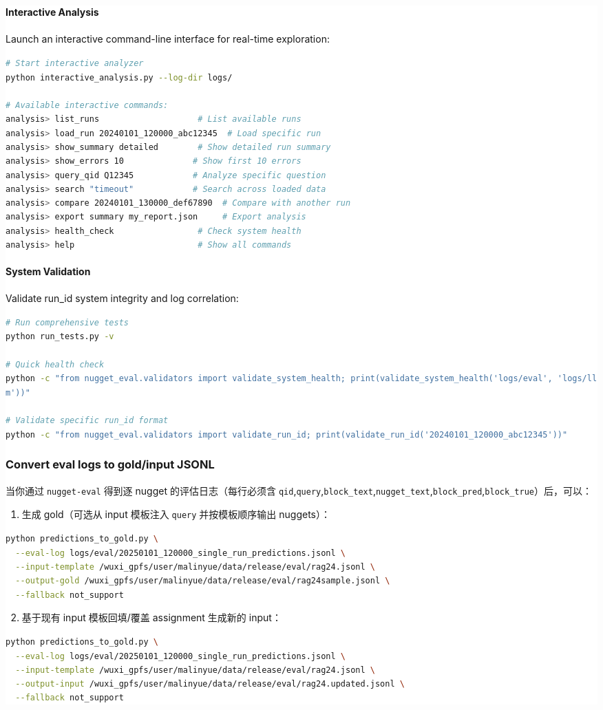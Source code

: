 #### Interactive Analysis
Launch an interactive command-line interface for real-time exploration:

```bash
# Start interactive analyzer
python interactive_analysis.py --log-dir logs/

# Available interactive commands:
analysis> list_runs                    # List available runs
analysis> load_run 20240101_120000_abc12345  # Load specific run
analysis> show_summary detailed        # Show detailed run summary
analysis> show_errors 10              # Show first 10 errors
analysis> query_qid Q12345            # Analyze specific question
analysis> search "timeout"            # Search across loaded data
analysis> compare 20240101_130000_def67890  # Compare with another run
analysis> export summary my_report.json     # Export analysis
analysis> health_check                 # Check system health
analysis> help                         # Show all commands
```

#### System Validation
Validate run_id system integrity and log correlation:

```bash
# Run comprehensive tests
python run_tests.py -v

# Quick health check
python -c "from nugget_eval.validators import validate_system_health; print(validate_system_health('logs/eval', 'logs/llm'))"

# Validate specific run_id format
python -c "from nugget_eval.validators import validate_run_id; print(validate_run_id('20240101_120000_abc12345'))"
```

### Convert eval logs to gold/input JSONL

当你通过 `nugget-eval` 得到逐 nugget 的评估日志（每行必须含 `qid`,`query`,`block_text`,`nugget_text`,`block_pred`,`block_true`）后，可以：

1) 生成 gold（可选从 input 模板注入 `query` 并按模板顺序输出 nuggets）：

```bash
python predictions_to_gold.py \
  --eval-log logs/eval/20250101_120000_single_run_predictions.jsonl \
  --input-template /wuxi_gpfs/user/malinyue/data/release/eval/rag24.jsonl \
  --output-gold /wuxi_gpfs/user/malinyue/data/release/eval/rag24sample.jsonl \
  --fallback not_support
```

2) 基于现有 input 模板回填/覆盖 assignment 生成新的 input：

```bash
python predictions_to_gold.py \
  --eval-log logs/eval/20250101_120000_single_run_predictions.jsonl \
  --input-template /wuxi_gpfs/user/malinyue/data/release/eval/rag24.jsonl \
  --output-input /wuxi_gpfs/user/malinyue/data/release/eval/rag24.updated.jsonl \
  --fallback not_support
```
